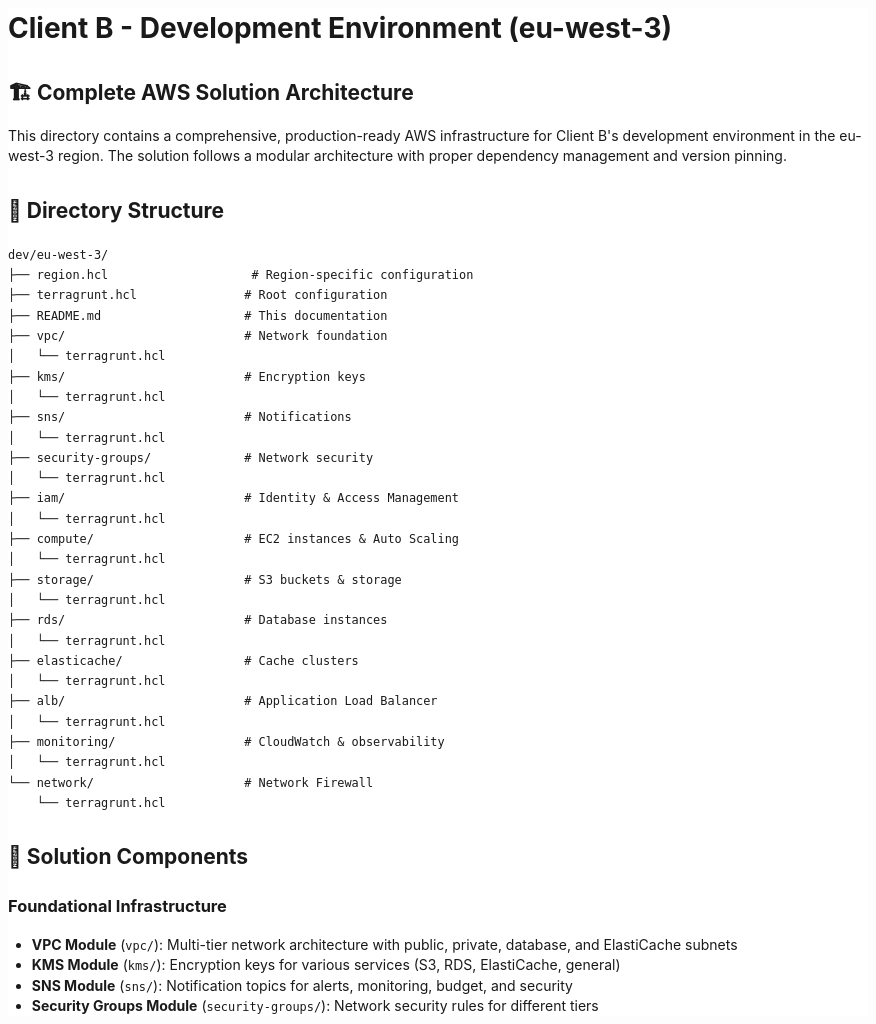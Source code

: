 # Client B - Development Environment (eu-west-3)

## 🏗️ **Complete AWS Solution Architecture**

This directory contains a comprehensive, production-ready AWS infrastructure for Client B's development environment in the eu-west-3 region. The solution follows a modular architecture with proper dependency management and version pinning.

## 📁 **Directory Structure**

```
dev/eu-west-3/
├── region.hcl                    # Region-specific configuration
├── terragrunt.hcl               # Root configuration
├── README.md                    # This documentation
├── vpc/                         # Network foundation
│   └── terragrunt.hcl
├── kms/                         # Encryption keys
│   └── terragrunt.hcl
├── sns/                         # Notifications
│   └── terragrunt.hcl
├── security-groups/             # Network security
│   └── terragrunt.hcl
├── iam/                         # Identity & Access Management
│   └── terragrunt.hcl
├── compute/                     # EC2 instances & Auto Scaling
│   └── terragrunt.hcl
├── storage/                     # S3 buckets & storage
│   └── terragrunt.hcl
├── rds/                         # Database instances
│   └── terragrunt.hcl
├── elasticache/                 # Cache clusters
│   └── terragrunt.hcl
├── alb/                         # Application Load Balancer
│   └── terragrunt.hcl
├── monitoring/                  # CloudWatch & observability
│   └── terragrunt.hcl
└── network/                     # Network Firewall
    └── terragrunt.hcl
```

## 🧩 **Solution Components**

### **Foundational Infrastructure**
- **VPC Module** (`vpc/`): Multi-tier network architecture with public, private, database, and ElastiCache subnets
- **KMS Module** (`kms/`): Encryption keys for various services (S3, RDS, ElastiCache, general)
- **SNS Module** (`sns/`): Notification topics for alerts, monitoring, budget, and security
- **Security Groups Module** (`security-groups/`): Network security rules for different tiers
